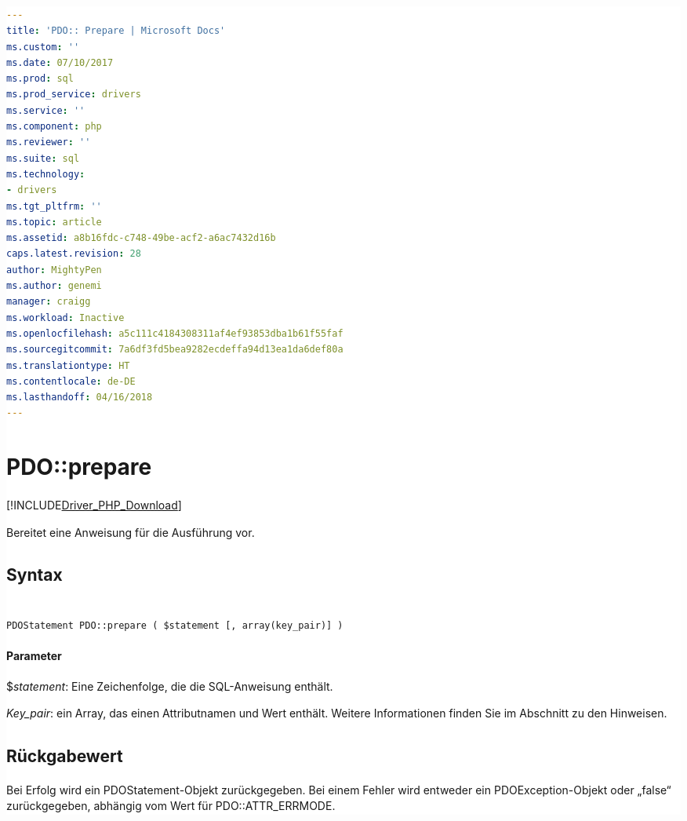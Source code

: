 ```yaml
---
title: 'PDO:: Prepare | Microsoft Docs'
ms.custom: ''
ms.date: 07/10/2017
ms.prod: sql
ms.prod_service: drivers
ms.service: ''
ms.component: php
ms.reviewer: ''
ms.suite: sql
ms.technology:
- drivers
ms.tgt_pltfrm: ''
ms.topic: article
ms.assetid: a8b16fdc-c748-49be-acf2-a6ac7432d16b
caps.latest.revision: 28
author: MightyPen
ms.author: genemi
manager: craigg
ms.workload: Inactive
ms.openlocfilehash: a5c111c4184308311af4ef93853dba1b61f55faf
ms.sourcegitcommit: 7a6df3fd5bea9282ecdeffa94d13ea1da6def80a
ms.translationtype: HT
ms.contentlocale: de-DE
ms.lasthandoff: 04/16/2018
---
```

# <a name="pdoprepare"></a>PDO::prepare
[!INCLUDE[Driver_PHP_Download](../../includes/driver_php_download.md)]

Bereitet eine Anweisung für die Ausführung vor.  
  
## <a name="syntax"></a>Syntax  
  
```  
  
PDOStatement PDO::prepare ( $statement [, array(key_pair)] )  
```  
  
#### <a name="parameters"></a>Parameter  
$*statement*: Eine Zeichenfolge, die die SQL-Anweisung enthält.  
  
*Key_pair*: ein Array, das einen Attributnamen und Wert enthält. Weitere Informationen finden Sie im Abschnitt zu den Hinweisen.  
  
## <a name="return-value"></a>Rückgabewert  
Bei Erfolg wird ein PDOStatement-Objekt zurückgegeben. Bei einem Fehler wird entweder ein PDOException-Objekt oder „false“ zurückgegeben, abhängig vom Wert für PDO::ATTR_ERRMODE.  
  